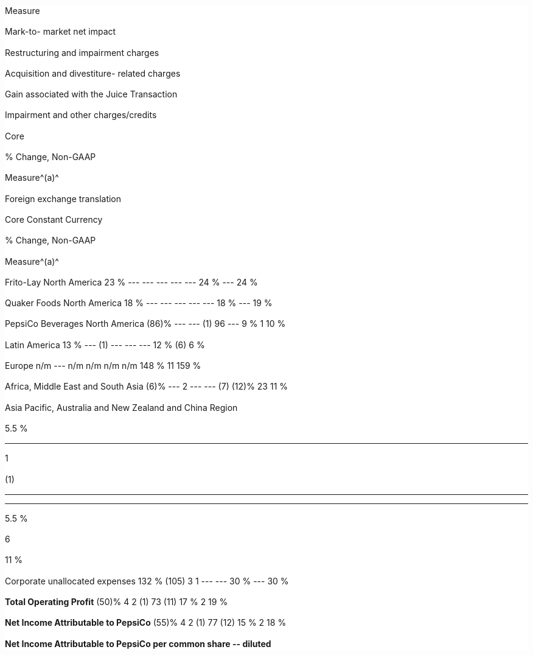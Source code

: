 Measure

Mark-to- market net impact

Restructuring and impairment charges

Acquisition and divestiture- related charges

Gain associated with the Juice Transaction

Impairment and other charges/credits

Core

\% Change, Non-GAAP

Measure^(a)^

Foreign exchange translation

Core Constant Currency

\% Change, Non-GAAP

Measure^(a)^

Frito-Lay North America 23 % --- --- --- --- --- 24 % --- 24 %

Quaker Foods North America 18 % --- --- --- --- --- 18 % --- 19 %

PepsiCo Beverages North America (86)% --- --- (1) 96 --- 9 % 1 10 %

Latin America 13 % --- (1) --- --- --- 12 % (6) 6 %

Europe n/m --- n/m n/m n/m n/m 148 % 11 159 %

Africa, Middle East and South Asia (6)% --- 2 --- --- (7) (12)% 23 11 %

Asia Pacific, Australia and New Zealand and China Region

5.5 %

---

1

\(1\)

---

---

5.5 %

6

11 %

Corporate unallocated expenses 132 % (105) 3 1 --- --- 30 % --- 30 %

**Total Operating Profit** (50)% 4 2 (1) 73 (11) 17 % 2 19 %

**Net Income Attributable to PepsiCo** (55)% 4 2 (1) 77 (12) 15 % 2 18 %

**Net Income Attributable to PepsiCo per common share -- diluted**
